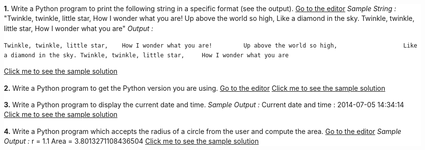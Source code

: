 <span class="text-4505230f--TextH400-3033861f--textContentFamily-49a318e1"><span data-key="3cd3d7582e0a4b3e8493ec308f1f88fc"><span data-offset-key="3cd3d7582e0a4b3e8493ec308f1f88fc:0">**1.**</span><span data-offset-key="3cd3d7582e0a4b3e8493ec308f1f88fc:1"> Write a Python program to print the following string in a specific format (see the output). </span></span><a href="https://www.w3resource.com/python-exercises/python-basic-exercises.php#EDITOR" class="link-a079aa82--primary-53a25e66--link-faf6c434"><span data-key="dc57dcd68b674ffb9a34e2190ff1a1a0"><span data-offset-key="dc57dcd68b674ffb9a34e2190ff1a1a0:0">Go to the editor</span></span></a><span data-key="1bd9c94e53014c19a4a2845b08332b50"><span data-offset-key="1bd9c94e53014c19a4a2845b08332b50:0"> </span><span data-offset-key="1bd9c94e53014c19a4a2845b08332b50:1">_Sample String :_</span><span data-offset-key="1bd9c94e53014c19a4a2845b08332b50:2"> "Twinkle, twinkle, little star, How I wonder what you are! Up above the world so high, Like a diamond in the sky. Twinkle, twinkle, little star, How I wonder what you are" </span><span data-offset-key="1bd9c94e53014c19a4a2845b08332b50:3">_Output :_</span></span></span>

    Twinkle, twinkle, little star,    How I wonder what you are!         Up above the world so high,                   Like a diamond in the sky. Twinkle, twinkle, little star,     How I wonder what you are

<span class="text-4505230f--TextH400-3033861f--textContentFamily-49a318e1"><span data-key="abbbbd54a9ec4decba66d94acae65019"><span data-offset-key="abbbbd54a9ec4decba66d94acae65019:0">​</span></span><a href="https://www.w3resource.com/python-exercises/python-basic-exercise-1.php" class="link-a079aa82--primary-53a25e66--link-faf6c434"><span data-key="5afaa72149c143d490b58b4d9cf8d9f3"><span data-offset-key="5afaa72149c143d490b58b4d9cf8d9f3:0">Click me to see the sample solution</span></span></a><span data-key="354a8da83adb4dac9190f7ad0a10a760"><span data-offset-key="354a8da83adb4dac9190f7ad0a10a760:0">​</span></span></span>

<span class="text-4505230f--TextH400-3033861f--textContentFamily-49a318e1"><span data-key="d0b96e72ab7749d0a1b84479963b3d50"><span data-offset-key="d0b96e72ab7749d0a1b84479963b3d50:0">**2.**</span><span data-offset-key="d0b96e72ab7749d0a1b84479963b3d50:1"> Write a Python program to get the Python version you are using. </span></span><a href="https://www.w3resource.com/python-exercises/python-basic-exercises.php#EDITOR" class="link-a079aa82--primary-53a25e66--link-faf6c434"><span data-key="50c454b4461f471cb8d1fbf29f8b750b"><span data-offset-key="50c454b4461f471cb8d1fbf29f8b750b:0">Go to the editor</span></span></a><span data-key="a030e00848dc47889c1266b3976e5cb9"><span data-offset-key="a030e00848dc47889c1266b3976e5cb9:0"> </span></span><a href="https://www.w3resource.com/python-exercises/python-basic-exercise-2.php" class="link-a079aa82--primary-53a25e66--link-faf6c434"><span data-key="d846801f91c04f63a2fa86d7785f8b29"><span data-offset-key="d846801f91c04f63a2fa86d7785f8b29:0">Click me to see the sample solution</span></span></a><span data-key="d2f3da9cee3244b18a8869bb85e0239b"><span data-offset-key="d2f3da9cee3244b18a8869bb85e0239b:0">​</span></span></span>

<span class="text-4505230f--TextH400-3033861f--textContentFamily-49a318e1"><span data-key="1a99ca0397ed4f21909686d8a583509a"><span data-offset-key="1a99ca0397ed4f21909686d8a583509a:0">**3.**</span><span data-offset-key="1a99ca0397ed4f21909686d8a583509a:1"> Write a Python program to display the current date and time. </span><span data-offset-key="1a99ca0397ed4f21909686d8a583509a:2">_Sample Output :_</span><span data-offset-key="1a99ca0397ed4f21909686d8a583509a:3"> Current date and time : 2014-07-05 14:34:14 </span></span><a href="https://www.w3resource.com/python-exercises/python-basic-exercise-3.php" class="link-a079aa82--primary-53a25e66--link-faf6c434"><span data-key="a4841c7ea941400d8e173f485d341e3f"><span data-offset-key="a4841c7ea941400d8e173f485d341e3f:0">Click me to see the sample solution</span></span></a><span data-key="3dcb002b21cd4db8b929c9bbfd34afbb"><span data-offset-key="3dcb002b21cd4db8b929c9bbfd34afbb:0">​</span></span></span>

<span class="text-4505230f--TextH400-3033861f--textContentFamily-49a318e1"><span data-key="a68c077d5635474e82c78058e28d9965"><span data-offset-key="a68c077d5635474e82c78058e28d9965:0">**4.**</span><span data-offset-key="a68c077d5635474e82c78058e28d9965:1"> Write a Python program which accepts the radius of a circle from the user and compute the area. </span></span><a href="https://www.w3resource.com/python-exercises/python-basic-exercises.php#EDITOR" class="link-a079aa82--primary-53a25e66--link-faf6c434"><span data-key="107334d64e5b4c80bd2cebffed45c5db"><span data-offset-key="107334d64e5b4c80bd2cebffed45c5db:0">Go to the editor</span></span></a><span data-key="ed5cd9e72d244ea5a46d93a87d99b7ec"><span data-offset-key="ed5cd9e72d244ea5a46d93a87d99b7ec:0"> </span><span data-offset-key="ed5cd9e72d244ea5a46d93a87d99b7ec:1">_Sample Output :_</span><span data-offset-key="ed5cd9e72d244ea5a46d93a87d99b7ec:2"> r = 1.1 Area = 3.8013271108436504 </span></span><a href="https://www.w3resource.com/python-exercises/python-basic-exercise-4.php" class="link-a079aa82--primary-53a25e66--link-faf6c434"><span data-key="499af6e0c8f24ff3ace83cc0cff6eb9c"><span data-offset-key="499af6e0c8f24ff3ace83cc0cff6eb9c:0">Click me to see the sample solution</span></span></a><span data-key="8a7562ea81d74ab392551fceb297e336"><span data-offset-key="8a7562ea81d74ab392551fceb297e336:0">​</span></span></span>
